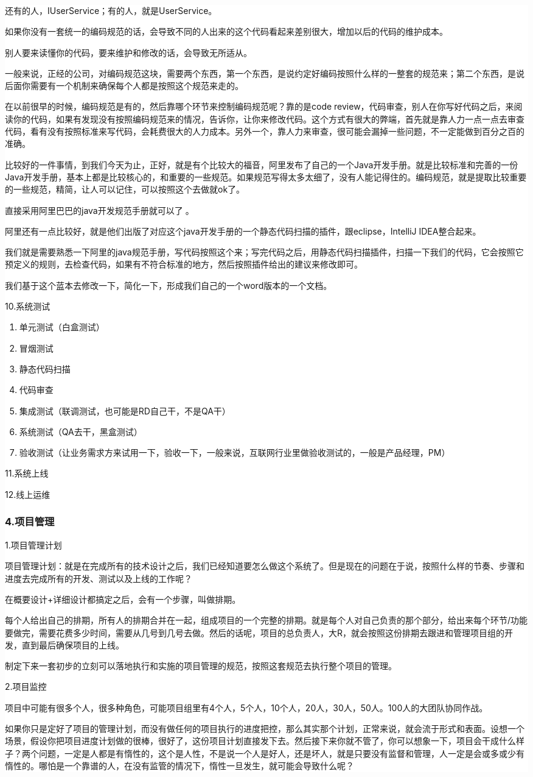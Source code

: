 还有的人，IUserService；有的人，就是UserService。

如果你没有一套统一的编码规范的话，会导致不同的人出来的这个代码看起来差别很大，增加以后的代码的维护成本。

别人要来读懂你的代码，要来维护和修改的话，会导致无所适从。

一般来说，正经的公司，对编码规范这块，需要两个东西，第一个东西，是说约定好编码按照什么样的一整套的规范来；第二个东西，是说后面你需要有一个机制来确保每个人都是按照这个规范来走的。

在以前很早的时候，编码规范是有的，然后靠哪个环节来控制编码规范呢？靠的是code review，代码审查，别人在你写好代码之后，来阅读你的代码，如果有发现没有按照编码规范来的情况，告诉你，让你来修改代码。这个方式有很大的弊端，首先就是靠人力一点一点去审查代码，看有没有按照标准来写代码，会耗费很大的人力成本。另外一个，靠人力来审查，很可能会漏掉一些问题，不一定能做到百分之百的准确。

比较好的一件事情，到我们今天为止，正好，就是有个比较大的福音，阿里发布了自己的一个Java开发手册。就是比较标准和完善的一份Java开发手册，基本上都是比较核心的，和重要的一些规范。如果规范写得太多太细了，没有人能记得住的。编码规范，就是提取比较重要的一些规范，精简，让人可以记住，可以按照这个去做就ok了。

直接采用阿里巴巴的java开发规范手册就可以了 。

阿里还有一点比较好，就是他们出版了对应这个java开发手册的一个静态代码扫描的插件，跟eclipse，IntelliJ IDEA整合起来。

我们就是需要熟悉一下阿里的java规范手册，写代码按照这个来；写完代码之后，用静态代码扫描插件，扫描一下我们的代码，它会按照它预定义的规则，去检查代码，如果有不符合标准的地方，然后按照插件给出的建议来修改即可。

我们基于这个蓝本去修改一下，简化一下，形成我们自己的一个word版本的一个文档。

10.系统测试

1. 单元测试（白盒测试）

1. 冒烟测试

1. 静态代码扫描

1. 代码审查

1. 集成测试（联调测试，也可能是RD自己干，不是QA干）

1. 系统测试（QA去干，黑盒测试）

1. 验收测试（让业务需求方来试用一下，验收一下，一般来说，互联网行业里做验收测试的，一般是产品经理，PM）

11.系统上线

12.线上运维

### 4.项目管理

1.项目管理计划

项目管理计划：就是在完成所有的技术设计之后，我们已经知道要怎么做这个系统了。但是现在的问题在于说，按照什么样的节奏、步骤和进度去完成所有的开发、测试以及上线的工作呢？

在概要设计+详细设计都搞定之后，会有一个步骤，叫做排期。

每个人给出自己的排期，所有人的排期合并在一起，组成项目的一个完整的排期。就是每个人对自己负责的那个部分，给出来每个环节/功能要做完，需要花费多少时间，需要从几号到几号去做。然后的话呢，项目的总负责人，大R，就会按照这份排期去跟进和管理项目组的开发，直到最后确保项目的上线。

制定下来一套初步的立刻可以落地执行和实施的项目管理的规范，按照这套规范去执行整个项目的管理。

2.项目监控

项目中可能有很多个人，很多种角色，可能项目组里有4个人，5个人，10个人，20人，30人，50人。100人的大团队协同作战。

如果你只是定好了项目的管理计划，而没有做任何的项目执行的进度把控，那么其实那个计划，正常来说，就会流于形式和表面。设想一个场景，假设你把项目进度计划做的很棒，很好了，这份项目计划直接发下去。然后接下来你就不管了，你可以想象一下，项目会干成什么样子？两个问题，一定是人都是有惰性的，这个是人性，不是说一个人是好人，还是坏人，就是只要没有监督和管理，人一定是会或多或少有惰性的。哪怕是一个靠谱的人，在没有监管的情况下，惰性一旦发生，就可能会导致什么呢？
